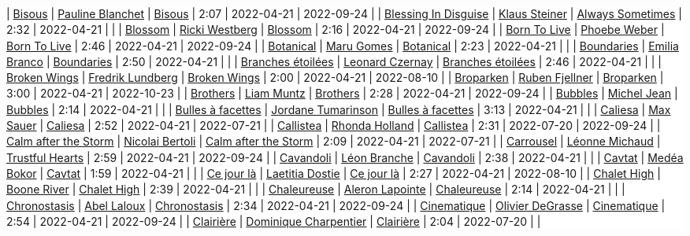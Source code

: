 | [Bisous](https://open.spotify.com/track/7JbggX922kddEmCuDiPWP2) | [Pauline Blanchet](https://open.spotify.com/artist/2YzRF5Z1h7dL8Hq1BmE9Q2) | [Bisous](https://open.spotify.com/album/0I4JXUV2ck18CJ5RoX090x) | 2:07 | 2022-04-21 | 2022-09-24 |
| [Blessing In Disguise](https://open.spotify.com/track/1oxgOieE4U81VQM8Fd0B4W) | [Klaus Steiner](https://open.spotify.com/artist/0QqxPV8XBzOlkgKWoXAhbt) | [Always Sometimes](https://open.spotify.com/album/6MZFw7yJqWz9fOdoGSOvL8) | 2:32 | 2022-04-21 |  |
| [Blossom](https://open.spotify.com/track/10pCEITWkgRHhTAuCtvMWK) | [Ricki Westberg](https://open.spotify.com/artist/17cS5flbpagsd0kN3lchx4) | [Blossom](https://open.spotify.com/album/46h9YpSwtk2AIq2ICk0Fsb) | 2:16 | 2022-04-21 | 2022-09-24 |
| [Born To Live](https://open.spotify.com/track/1C0RA3kpeaa5NOstlwzPCQ) | [Phoebe Weber](https://open.spotify.com/artist/2WgYyclJDRvXJaeSw1N0O4) | [Born To Live](https://open.spotify.com/album/0MLSAK0yRUh7ptFnYAsEnI) | 2:46 | 2022-04-21 | 2022-09-24 |
| [Botanical](https://open.spotify.com/track/0auGwYryPNa1UIEn3BrIx0) | [Maru Gomes](https://open.spotify.com/artist/3c06rwhV9teHblfhGaUqdp) | [Botanical](https://open.spotify.com/album/4j5uGANP6T2CGeyhKa6BGZ) | 2:23 | 2022-04-21 |  |
| [Boundaries](https://open.spotify.com/track/6fcBDcZTZVx1jJAED8KYv0) | [Emilia Branco](https://open.spotify.com/artist/6TjvSnmtFpeJvto4Ihzozz) | [Boundaries](https://open.spotify.com/album/2B6kWesA1AyfYfG6VxZN2b) | 2:50 | 2022-04-21 |  |
| [Branches étoilées](https://open.spotify.com/track/4FoP6Z1UO96TSRdjD4aAQq) | [Leonard Czernay](https://open.spotify.com/artist/4432QSnb7mXXq9Mo2hPLRM) | [Branches étoilées](https://open.spotify.com/album/1EpKF5KgUMncRXA0hC4MJj) | 2:46 | 2022-04-21 |  |
| [Broken Wings](https://open.spotify.com/track/6DsrTcbNItkd09LUx61ZGd) | [Fredrik Lundberg](https://open.spotify.com/artist/1WFoHIANaCtKQ1jrzPl3C3) | [Broken Wings](https://open.spotify.com/album/7yhv9BZoyPY5xlf1LAzW8V) | 2:00 | 2022-04-21 | 2022-08-10 |
| [Broparken](https://open.spotify.com/track/40BHeLV8ZIxT9rjVLdrfT5) | [Ruben Fjellner](https://open.spotify.com/artist/44oQBciAO9OkwefVrQUFLG) | [Broparken](https://open.spotify.com/album/4rKuRtcWLOVWRxima5BTB1) | 3:00 | 2022-04-21 | 2022-10-23 |
| [Brothers](https://open.spotify.com/track/4wAgG2Y5yUrMc1RdMQJR14) | [Liam Muntz](https://open.spotify.com/artist/3xxV3NmQixCSk6fUPlGSvP) | [Brothers](https://open.spotify.com/album/3Da9jMzHmxCC3ruuyli07H) | 2:28 | 2022-04-21 | 2022-09-24 |
| [Bubbles](https://open.spotify.com/track/2IdLxL6CPq1bUiMRIenO9J) | [Michel Jean](https://open.spotify.com/artist/4ctoiVR4Okq67Q9vyl3jcz) | [Bubbles](https://open.spotify.com/album/1LrUfRnXCEQCCP3OL48I8K) | 2:14 | 2022-04-21 |  |
| [Bulles à facettes](https://open.spotify.com/track/6cPE6jra0BmU8kLzgeUZbb) | [Jordane Tumarinson](https://open.spotify.com/artist/3MmklYESte8IJHUjXEqypw) | [Bulles à facettes](https://open.spotify.com/album/3bvtiUyD3XAR3lL04QKuib) | 3:13 | 2022-04-21 |  |
| [Caliesa](https://open.spotify.com/track/4Lj9Ap737rbqtH2Zd6skxa) | [Max Sauer](https://open.spotify.com/artist/6CoTGSKTkd6yzRDg8TKdPy) | [Caliesa](https://open.spotify.com/album/1b1nYVqpwxtu5GpoOeEW7k) | 2:52 | 2022-04-21 | 2022-07-21 |
| [Callistea](https://open.spotify.com/track/0cCb6YtxKMYur2ZXqndAvH) | [Rhonda Holland](https://open.spotify.com/artist/5c1mF7ruUN8IUShGXLFoFu) | [Callistea](https://open.spotify.com/album/1zaw2IzahEJyaUOBKSZK78) | 2:31 | 2022-07-20 | 2022-09-24 |
| [Calm after the Storm](https://open.spotify.com/track/3FTGaPHBo9p6fce4rYOfxT) | [Nicolai Bertoli](https://open.spotify.com/artist/1A6h4GZEr6PJvIuqcWYFBI) | [Calm after the Storm](https://open.spotify.com/album/3y7x47zbzfA3pd6C0zjnoE) | 2:09 | 2022-04-21 | 2022-07-21 |
| [Carrousel](https://open.spotify.com/track/2HsHeR0683mY61u4e35Jg1) | [Léonne Michaud](https://open.spotify.com/artist/5tXCEjYUtlox3uFr67xM1k) | [Trustful Hearts](https://open.spotify.com/album/31uIH2IWFY6bH4R6ZFLrLe) | 2:59 | 2022-04-21 | 2022-09-24 |
| [Cavandoli](https://open.spotify.com/track/5y2VQOhr2C26gGbxZfx9DT) | [Léon Branche](https://open.spotify.com/artist/5kRWLaylwvVkBjDurxlnIm) | [Cavandoli](https://open.spotify.com/album/37BrBYpSTWdUz5j12OqXpy) | 2:38 | 2022-04-21 |  |
| [Cavtat](https://open.spotify.com/track/69cCYMgf3Hk9BzbYLmzY7V) | [Medéa Bokor](https://open.spotify.com/artist/0AQEuRH3hzlAdn8eOzGJRl) | [Cavtat](https://open.spotify.com/album/1im1sa5FyaQmWb24yyhRd2) | 1:59 | 2022-04-21 |  |
| [Ce jour là](https://open.spotify.com/track/3lUAjSVqgu8A7e7Vhlu74G) | [Laetitia Dostie](https://open.spotify.com/artist/5s6PaKcOZ8NA318EJoA86v) | [Ce jour là](https://open.spotify.com/album/2XPO10I96fugOchMhRpqxW) | 2:27 | 2022-04-21 | 2022-08-10 |
| [Chalet High](https://open.spotify.com/track/05IVJHxixrLD0oVi63i6Fn) | [Boone River](https://open.spotify.com/artist/5hnP6B3XX1yAvhQWHifkxx) | [Chalet High](https://open.spotify.com/album/0s5pe0oFhpK60gLPI1RDZZ) | 2:39 | 2022-04-21 |  |
| [Chaleureuse](https://open.spotify.com/track/0FAJDVUpuCzEhCGfouo8Fk) | [Aleron Lapointe](https://open.spotify.com/artist/4hPVbHC8a8qIxDeYH1isFc) | [Chaleureuse](https://open.spotify.com/album/1wjRb8hVZyqMasnqzsqqcw) | 2:14 | 2022-04-21 |  |
| [Chronostasis](https://open.spotify.com/track/4vLkjOq0df258sEL7zrtE0) | [Abel Laloux](https://open.spotify.com/artist/5gt4p9v2Omsd6MVkR5Tm54) | [Chronostasis](https://open.spotify.com/album/3mEjbYACVfAp3enzgHVyeM) | 2:34 | 2022-04-21 | 2022-09-24 |
| [Cinematique](https://open.spotify.com/track/7KHGqeUF5KpiD1rtpqds3z) | [Olivier DeGrasse](https://open.spotify.com/artist/13mckNVoWSaXe2LubZG4Sb) | [Cinematique](https://open.spotify.com/album/6FlXAjyMzdByLk8AbunigT) | 2:54 | 2022-04-21 | 2022-09-24 |
| [Clairière](https://open.spotify.com/track/352zT4Ijd9PUae6c3Wo2n8) | [Dominique Charpentier](https://open.spotify.com/artist/2BDEX7NzONc6kAxVXu9lBa) | [Clairière](https://open.spotify.com/album/6jSlxBgoHARjQXiRKBz1L6) | 2:04 | 2022-07-20 |  |
